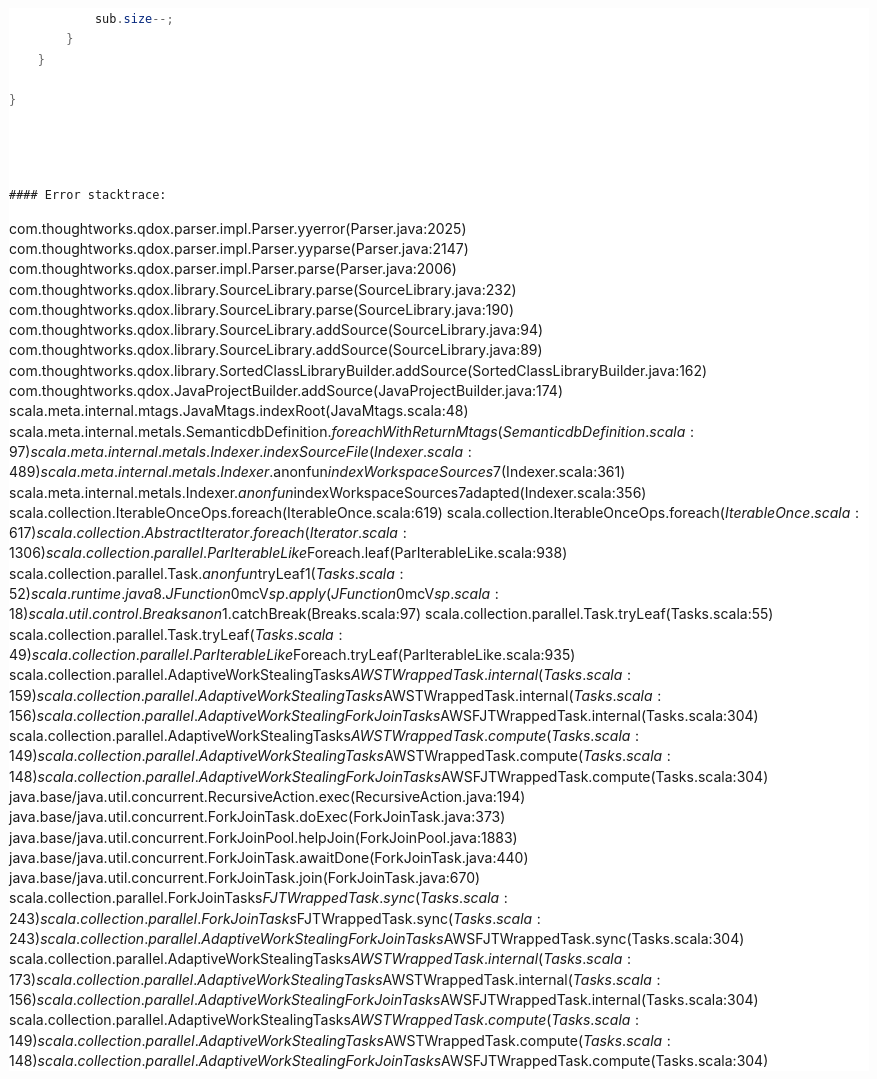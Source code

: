 ```java
            sub.size--;
        }
    }

}
```

```



#### Error stacktrace:

```
com.thoughtworks.qdox.parser.impl.Parser.yyerror(Parser.java:2025)
	com.thoughtworks.qdox.parser.impl.Parser.yyparse(Parser.java:2147)
	com.thoughtworks.qdox.parser.impl.Parser.parse(Parser.java:2006)
	com.thoughtworks.qdox.library.SourceLibrary.parse(SourceLibrary.java:232)
	com.thoughtworks.qdox.library.SourceLibrary.parse(SourceLibrary.java:190)
	com.thoughtworks.qdox.library.SourceLibrary.addSource(SourceLibrary.java:94)
	com.thoughtworks.qdox.library.SourceLibrary.addSource(SourceLibrary.java:89)
	com.thoughtworks.qdox.library.SortedClassLibraryBuilder.addSource(SortedClassLibraryBuilder.java:162)
	com.thoughtworks.qdox.JavaProjectBuilder.addSource(JavaProjectBuilder.java:174)
	scala.meta.internal.mtags.JavaMtags.indexRoot(JavaMtags.scala:48)
	scala.meta.internal.metals.SemanticdbDefinition$.foreachWithReturnMtags(SemanticdbDefinition.scala:97)
	scala.meta.internal.metals.Indexer.indexSourceFile(Indexer.scala:489)
	scala.meta.internal.metals.Indexer.$anonfun$indexWorkspaceSources$7(Indexer.scala:361)
	scala.meta.internal.metals.Indexer.$anonfun$indexWorkspaceSources$7$adapted(Indexer.scala:356)
	scala.collection.IterableOnceOps.foreach(IterableOnce.scala:619)
	scala.collection.IterableOnceOps.foreach$(IterableOnce.scala:617)
	scala.collection.AbstractIterator.foreach(Iterator.scala:1306)
	scala.collection.parallel.ParIterableLike$Foreach.leaf(ParIterableLike.scala:938)
	scala.collection.parallel.Task.$anonfun$tryLeaf$1(Tasks.scala:52)
	scala.runtime.java8.JFunction0$mcV$sp.apply(JFunction0$mcV$sp.scala:18)
	scala.util.control.Breaks$$anon$1.catchBreak(Breaks.scala:97)
	scala.collection.parallel.Task.tryLeaf(Tasks.scala:55)
	scala.collection.parallel.Task.tryLeaf$(Tasks.scala:49)
	scala.collection.parallel.ParIterableLike$Foreach.tryLeaf(ParIterableLike.scala:935)
	scala.collection.parallel.AdaptiveWorkStealingTasks$AWSTWrappedTask.internal(Tasks.scala:159)
	scala.collection.parallel.AdaptiveWorkStealingTasks$AWSTWrappedTask.internal$(Tasks.scala:156)
	scala.collection.parallel.AdaptiveWorkStealingForkJoinTasks$AWSFJTWrappedTask.internal(Tasks.scala:304)
	scala.collection.parallel.AdaptiveWorkStealingTasks$AWSTWrappedTask.compute(Tasks.scala:149)
	scala.collection.parallel.AdaptiveWorkStealingTasks$AWSTWrappedTask.compute$(Tasks.scala:148)
	scala.collection.parallel.AdaptiveWorkStealingForkJoinTasks$AWSFJTWrappedTask.compute(Tasks.scala:304)
	java.base/java.util.concurrent.RecursiveAction.exec(RecursiveAction.java:194)
	java.base/java.util.concurrent.ForkJoinTask.doExec(ForkJoinTask.java:373)
	java.base/java.util.concurrent.ForkJoinPool.helpJoin(ForkJoinPool.java:1883)
	java.base/java.util.concurrent.ForkJoinTask.awaitDone(ForkJoinTask.java:440)
	java.base/java.util.concurrent.ForkJoinTask.join(ForkJoinTask.java:670)
	scala.collection.parallel.ForkJoinTasks$FJTWrappedTask.sync(Tasks.scala:243)
	scala.collection.parallel.ForkJoinTasks$FJTWrappedTask.sync$(Tasks.scala:243)
	scala.collection.parallel.AdaptiveWorkStealingForkJoinTasks$AWSFJTWrappedTask.sync(Tasks.scala:304)
	scala.collection.parallel.AdaptiveWorkStealingTasks$AWSTWrappedTask.internal(Tasks.scala:173)
	scala.collection.parallel.AdaptiveWorkStealingTasks$AWSTWrappedTask.internal$(Tasks.scala:156)
	scala.collection.parallel.AdaptiveWorkStealingForkJoinTasks$AWSFJTWrappedTask.internal(Tasks.scala:304)
	scala.collection.parallel.AdaptiveWorkStealingTasks$AWSTWrappedTask.compute(Tasks.scala:149)
	scala.collection.parallel.AdaptiveWorkStealingTasks$AWSTWrappedTask.compute$(Tasks.scala:148)
	scala.collection.parallel.AdaptiveWorkStealingForkJoinTasks$AWSFJTWrappedTask.compute(Tasks.scala:304)